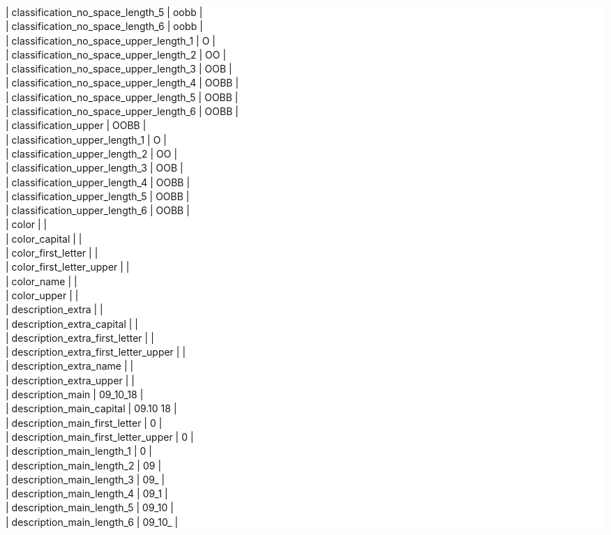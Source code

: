 | classification_no_space_length_5 | oobb |  
| classification_no_space_length_6 | oobb |  
| classification_no_space_upper_length_1 | O |  
| classification_no_space_upper_length_2 | OO |  
| classification_no_space_upper_length_3 | OOB |  
| classification_no_space_upper_length_4 | OOBB |  
| classification_no_space_upper_length_5 | OOBB |  
| classification_no_space_upper_length_6 | OOBB |  
| classification_upper | OOBB |  
| classification_upper_length_1 | O |  
| classification_upper_length_2 | OO |  
| classification_upper_length_3 | OOB |  
| classification_upper_length_4 | OOBB |  
| classification_upper_length_5 | OOBB |  
| classification_upper_length_6 | OOBB |  
| color |  |  
| color_capital |  |  
| color_first_letter |  |  
| color_first_letter_upper |  |  
| color_name |  |  
| color_upper |  |  
| description_extra |  |  
| description_extra_capital |  |  
| description_extra_first_letter |  |  
| description_extra_first_letter_upper |  |  
| description_extra_name |  |  
| description_extra_upper |  |  
| description_main | 09_10_18 |  
| description_main_capital | 09.10 18 |  
| description_main_first_letter | 0 |  
| description_main_first_letter_upper | 0 |  
| description_main_length_1 | 0 |  
| description_main_length_2 | 09 |  
| description_main_length_3 | 09_ |  
| description_main_length_4 | 09_1 |  
| description_main_length_5 | 09_10 |  
| description_main_length_6 | 09_10_ |  